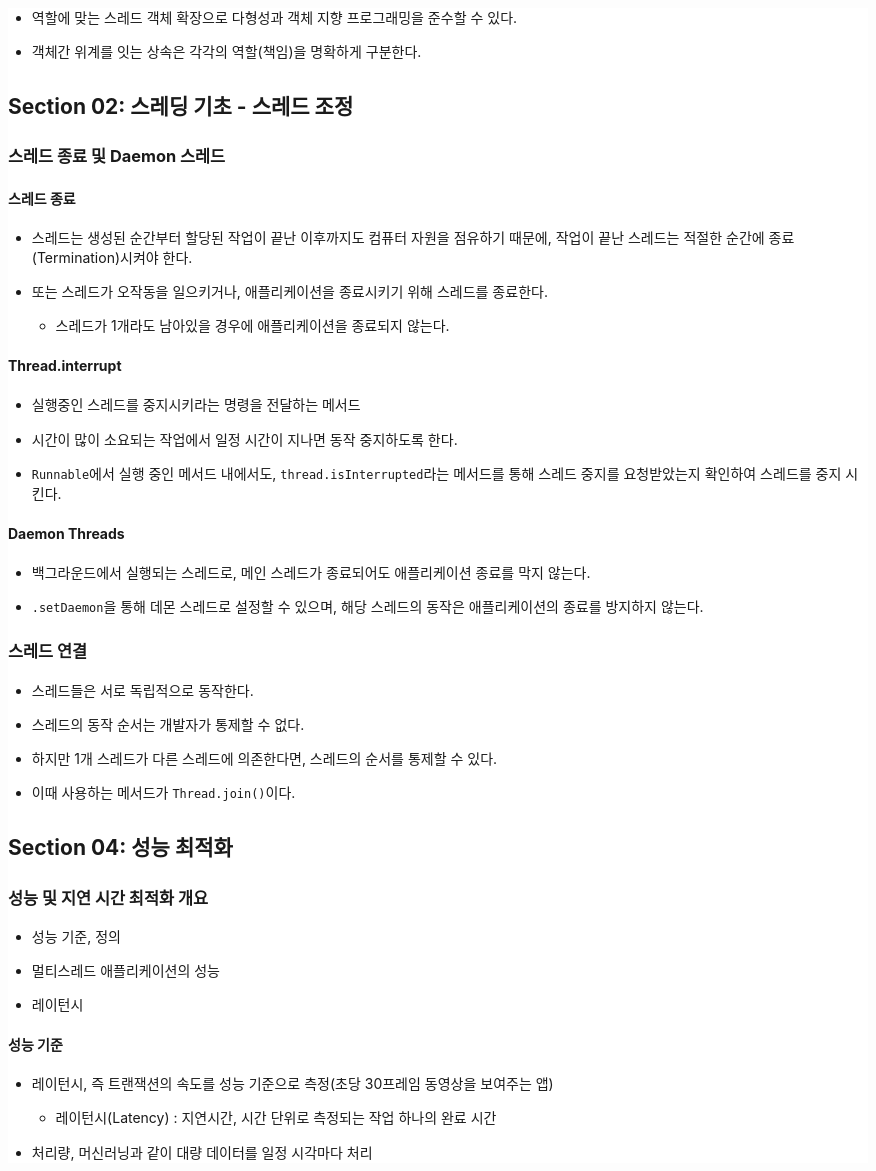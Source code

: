 - 역할에 맞는 스레드 객체 확장으로 다형성과 객체 지향 프로그래밍을 준수할 수 있다.

- 객체간 위계를 잇는 상속은 각각의 역할(책임)을 명확하게 구분한다.

## Section 02: 스레딩 기초 - 스레드 조정

### 스레드 종료 및 Daemon 스레드

#### 스레드 종료

- 스레드는 생성된 순간부터 할당된 작업이 끝난 이후까지도 컴퓨터 자원을 점유하기 때문에, 작업이 끝난 스레드는 적절한 순간에 종료(Termination)시켜야 한다.

- 또는 스레드가 오작동을 일으키거나, 애플리케이션을 종료시키기 위해 스레드를 종료한다.
  
  - 스레드가 1개라도 남아있을 경우에 애플리케이션을 종료되지 않는다.

#### Thread.interrupt

- 실행중인 스레드를 중지시키라는 명령을 전달하는 메서드

- 시간이 많이 소요되는 작업에서 일정 시간이 지나면 동작 중지하도록 한다.

- `Runnable`에서 실행 중인 메서드 내에서도, `thread.isInterrupted`라는 메서드를 통해 스레드 중지를 요청받았는지 확인하여 스레드를 중지 시킨다.

#### Daemon Threads

- 백그라운드에서 실행되는 스레드로, 메인 스레드가 종료되어도 애플리케이션 종료를 막지 않는다.

- `.setDaemon`을 통해 데몬 스레드로 설정할 수 있으며, 해당 스레드의 동작은 애플리케이션의 종료를 방지하지 않는다.

### 스레드 연결

- 스레드들은 서로 독립적으로 동작한다.

- 스레드의 동작 순서는 개발자가 통제할 수 없다.

- 하지만 1개 스레드가 다른 스레드에 의존한다면, 스레드의 순서를 통제할 수 있다.

- 이때 사용하는 메서드가 `Thread.join()`이다.

## Section 04: 성능 최적화

### 성능 및 지연 시간 최적화 개요

- 성능 기준, 정의

- 멀티스레드 애플리케이션의 성능

- 레이턴시

#### 성능 기준

- 레이턴시, 즉 트랜잭션의 속도를 성능 기준으로 측정(초당 30프레임 동영상을 보여주는 앱)
  
  - 레이턴시(Latency) : 지연시간, 시간 단위로 측정되는 작업 하나의 완료 시간

- 처리량, 머신러닝과 같이 대량 데이터를 일정 시각마다 처리
  